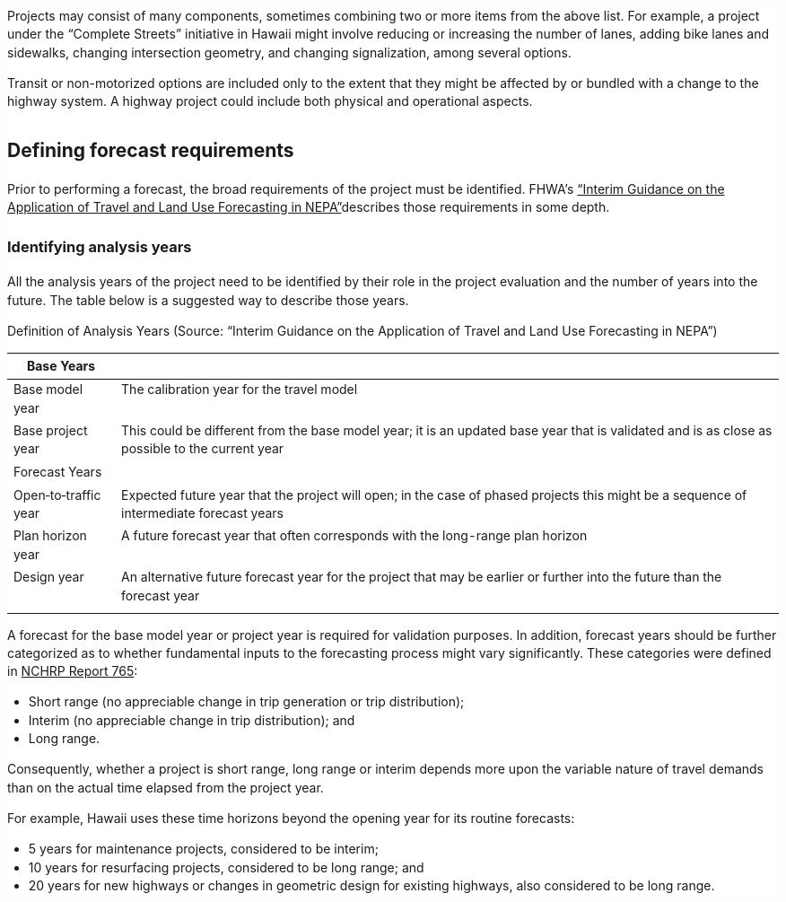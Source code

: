 Projects may consist of many components, sometimes combining two or more items from the above list. For example, a project under the “Complete Streets” initiative in Hawaii might involve reducing or increasing the number of lanes, adding bike lanes and sidewalks, changing intersection geometry, and changing signalization, among several options.

Transit or non-motorized options are included only to the extent that they might be affected by or bundled with a change to the highway system. A highway project could include both physical and operational aspects.

Defining forecast requirements
------------------------------

Prior to performing a forecast, the broad requirements of the project must be identified. FHWA’s [“Interim Guidance on the Application of Travel and Land Use Forecasting in NEPA”](https://www.environment.fhwa.dot.gov/projdev/travel_landUse.asp)describes those requirements in some depth.

### Identifying analysis years

All the analysis years of the project need to be identified by their role in the project evaluation and the number of years into the future. The table below is a suggested way to describe those years.

Definition of Analysis Years (Source: “Interim Guidance on the Application of Travel and Land Use Forecasting in NEPA”)

| Base Years           |                                                                                                                                                |
|----------------------|------------------------------------------------------------------------------------------------------------------------------------------------|
| Base model year      | The calibration year for the travel model                                                                                                      |
| Base project year    | This could be different from the base model year; it is an updated base year that is validated and is as close as possible to the current year |
| Forecast Years       |                                                                                                                                                |
| Open‐to‐traffic year | Expected future year that the project will open; in the case of phased projects this might be a sequence of intermediate forecast years        |
| Plan horizon year    | A future forecast year that often corresponds with the long-range plan horizon                                                                 |
| Design year          | An alternative future forecast year for the project that may be earlier or further into the future than the forecast year                      |
||

A forecast for the base model year or project year is required for validation purposes. In addition, forecast years should be further categorized as to whether fundamental inputs to the forecasting process might vary significantly. These categories were defined in [NCHRP Report 765](NCHRP_Report_765):

-   Short range (no appreciable change in trip generation or trip distribution);
-   Interim (no appreciable change in trip distribution); and
-   Long range.

Consequently, whether a project is short range, long range or interim depends more upon the variable nature of travel demands than on the actual time elapsed from the project year.

For example, Hawaii uses these time horizons beyond the opening year for its routine forecasts:

-   5 years for maintenance projects, considered to be interim;
-   10 years for resurfacing projects, considered to be long range; and
-   20 years for new highways or changes in geometric design for existing highways, also considered to be long range.

